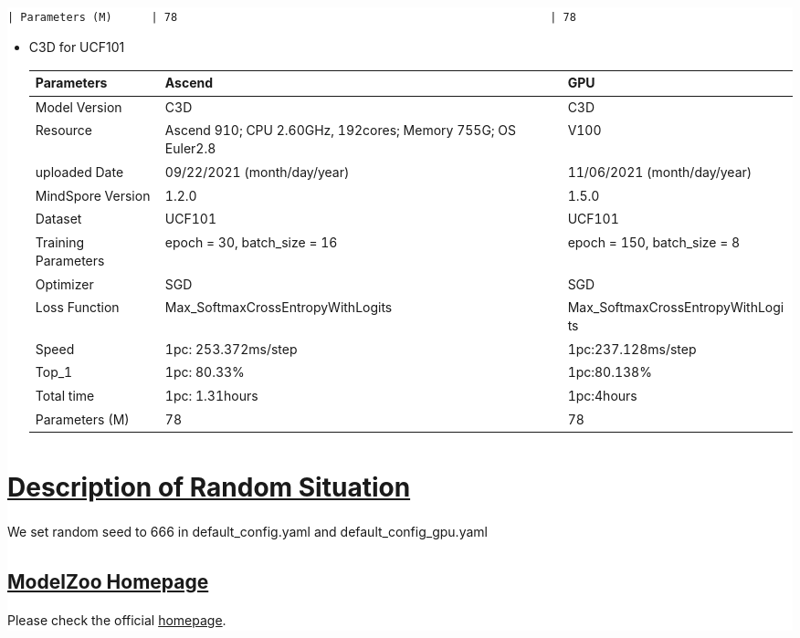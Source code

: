     | Parameters (M)      | 78                                                         | 78

- C3D for UCF101

    | Parameters          | Ascend                                                     | GPU                                                       |
    | ------------------- | ---------------------------------------------------------  |---------------------------------------------------------  |
    | Model Version       | C3D                                                        | C3D                                                       |
    | Resource            | Ascend 910; CPU 2.60GHz, 192cores; Memory 755G; OS Euler2.8| V100                                                      |
    | uploaded Date       | 09/22/2021 (month/day/year)                                | 11/06/2021 (month/day/year)                               |
    | MindSpore Version   | 1.2.0                                                      | 1.5.0                                                     |
    | Dataset             | UCF101                                                     | UCF101                                                    |
    | Training Parameters | epoch = 30, batch_size = 16                                | epoch = 150,  batch_size = 8                              |
    | Optimizer           | SGD                                                        | SGD                                                       |
    | Loss Function       | Max_SoftmaxCrossEntropyWithLogits                          | Max_SoftmaxCrossEntropyWithLogits                         |
    | Speed               | 1pc: 253.372ms/step                                        | 1pc:237.128ms/step                                            |
    | Top_1               | 1pc: 80.33%                                                | 1pc:80.138%                                               |
    | Total time          | 1pc: 1.31hours                                             | 1pc:4hours                                                |
    | Parameters (M)      | 78                                                         | 78

# [Description of Random Situation](#contents)

We set random seed to 666 in default_config.yaml and default_config_gpu.yaml

## [ModelZoo Homepage](#contents)

Please check the official [homepage](https://gitee.com/mindspore/models).
